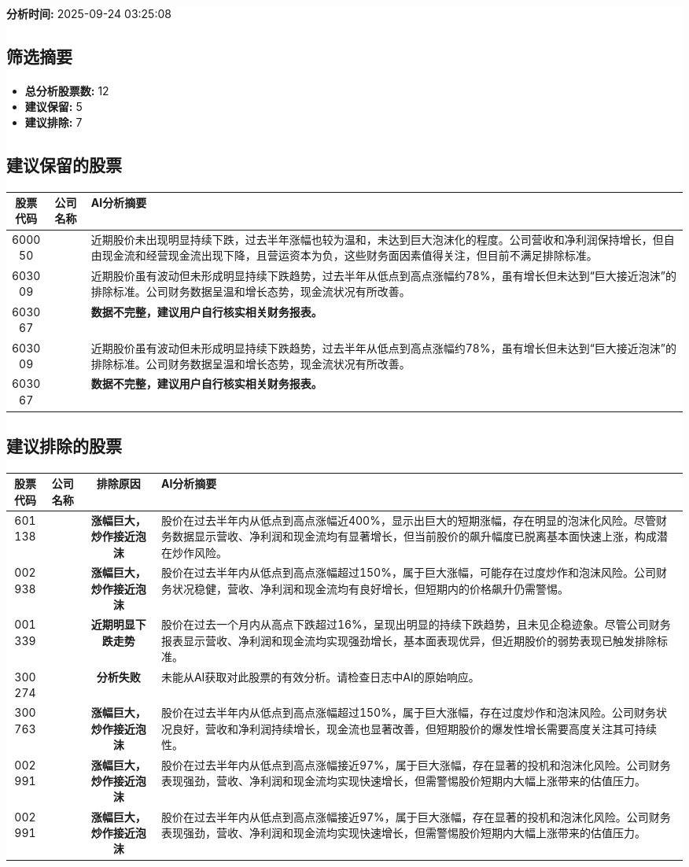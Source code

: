 **分析时间:** 2025-09-24 03:25:08

## 筛选摘要

- **总分析股票数:** 12
- **建议保留:** 5
- **建议排除:** 7

## 建议保留的股票

| 股票代码 | 公司名称 | AI分析摘要 |
|:---:|:---:|:---|
| 600050 |  | 近期股价未出现明显持续下跌，过去半年涨幅也较为温和，未达到巨大泡沫化的程度。公司营收和净利润保持增长，但自由现金流和经营现金流出现下降，且营运资本为负，这些财务面因素值得关注，但目前不满足排除标准。 |
| 603009 |  | 近期股价虽有波动但未形成明显持续下跌趋势，过去半年从低点到高点涨幅约78%，虽有增长但未达到“巨大接近泡沫”的排除标准。公司财务数据呈温和增长态势，现金流状况有所改善。 |
| 603067 |  | **数据不完整，建议用户自行核实相关财务报表。** |
| 603009 |  | 近期股价虽有波动但未形成明显持续下跌趋势，过去半年从低点到高点涨幅约78%，虽有增长但未达到“巨大接近泡沫”的排除标准。公司财务数据呈温和增长态势，现金流状况有所改善。 |
| 603067 |  | **数据不完整，建议用户自行核实相关财务报表。** |

## 建议排除的股票

| 股票代码 | 公司名称 | 排除原因 | AI分析摘要 |
|:---:|:---:|:---:|:---|
| 601138 |  | **涨幅巨大，炒作接近泡沫** | 股价在过去半年内从低点到高点涨幅近400%，显示出巨大的短期涨幅，存在明显的泡沫化风险。尽管财务数据显示营收、净利润和现金流均有显著增长，但当前股价的飙升幅度已脱离基本面快速上涨，构成潜在炒作风险。 |
| 002938 |  | **涨幅巨大，炒作接近泡沫** | 股价在过去半年内从低点到高点涨幅超过150%，属于巨大涨幅，可能存在过度炒作和泡沫风险。公司财务状况稳健，营收、净利润和现金流均有良好增长，但短期内的价格飙升仍需警惕。 |
| 001339 |  | **近期明显下跌走势** | 股价在过去一个月内从高点下跌超过16%，呈现出明显的持续下跌趋势，且未见企稳迹象。尽管公司财务报表显示营收、净利润和现金流均实现强劲增长，基本面表现优异，但近期股价的弱势表现已触发排除标准。 |
| 300274 |  | **分析失败** | 未能从AI获取对此股票的有效分析。请检查日志中AI的原始响应。 |
| 300763 |  | **涨幅巨大，炒作接近泡沫** | 股价在过去半年内从低点到高点涨幅超过150%，属于巨大涨幅，存在过度炒作和泡沫风险。公司财务状况良好，营收和净利润持续增长，现金流也显著改善，但短期股价的爆发性增长需要高度关注其可持续性。 |
| 002991 |  | **涨幅巨大，炒作接近泡沫** | 股价在过去半年内从低点到高点涨幅接近97%，属于巨大涨幅，存在显著的投机和泡沫化风险。公司财务表现强劲，营收、净利润和现金流均实现快速增长，但需警惕股价短期内大幅上涨带来的估值压力。 |
| 002991 |  | **涨幅巨大，炒作接近泡沫** | 股价在过去半年内从低点到高点涨幅接近97%，属于巨大涨幅，存在显著的投机和泡沫化风险。公司财务表现强劲，营收、净利润和现金流均实现快速增长，但需警惕股价短期内大幅上涨带来的估值压力。 |
